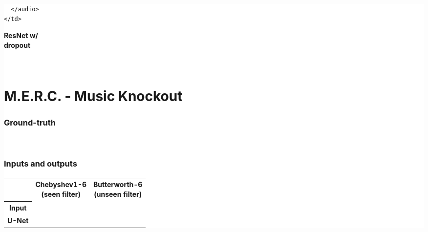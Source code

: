       </audio>
    </td>
  </tr>
  <tr>
    <td><b>ResNet w/ <br> dropout</b></td>
    <td>
      <audio controls preload="none">
        <source src="{{ '/assets/audio/bwe/036_cheby1_y_resnetdo.wav' | relative_url }}" type="audio/mpeg">
      Your browser does not support the audio element.
      </audio>
    </td>
    <td>
      <audio controls preload="none">
        <source src="{{ '/assets/audio/bwe/036_butter_y_resnetdo.wav' | relative_url }}" type="audio/mpeg">
      Your browser does not support the audio element.
      </audio>
    </td>
  </tr>
</table>

&nbsp;

# M.E.R.C. - Music Knockout

### Ground-truth

<audio controls preload="none">
  <source src="{{ '/assets/audio/bwe/027_t.wav' | relative_url }}" type="audio/mpeg">
Your browser does not support the audio element.
</audio>

&nbsp;

### Inputs and outputs

<table style="width:100%">
  <tr>
    <th> </th>
    <th><b>Chebyshev1-6 <br> (seen filter)</b></th> 
    <th><b>Butterworth-6 <br> (unseen filter)</b></th>
  </tr>
  <tr>
    <th><b>Input</b></th>
    <td>
      <audio controls preload="none">
        <source src="{{ '/assets/audio/bwe/027_cheby1_x.wav' | relative_url }}" type="audio/mpeg">
      Your browser does not support the audio element.
      </audio>
    </td>
    <td>
      <audio controls preload="none">
        <source src="{{ '/assets/audio/bwe/027_butter_x.wav' | relative_url }}" type="audio/mpeg">
      Your browser does not support the audio element.
      </audio>
    </td>
  </tr>
  <tr>
    <td><b>U-Net</b></td>
    <td>
      <audio controls preload="none">
        <source src="{{ '/assets/audio/bwe/027_cheby1_y_unet.wav' | relative_url }}" type="audio/mpeg">
      Your browser does not support the audio element.
      </audio>
    </td>